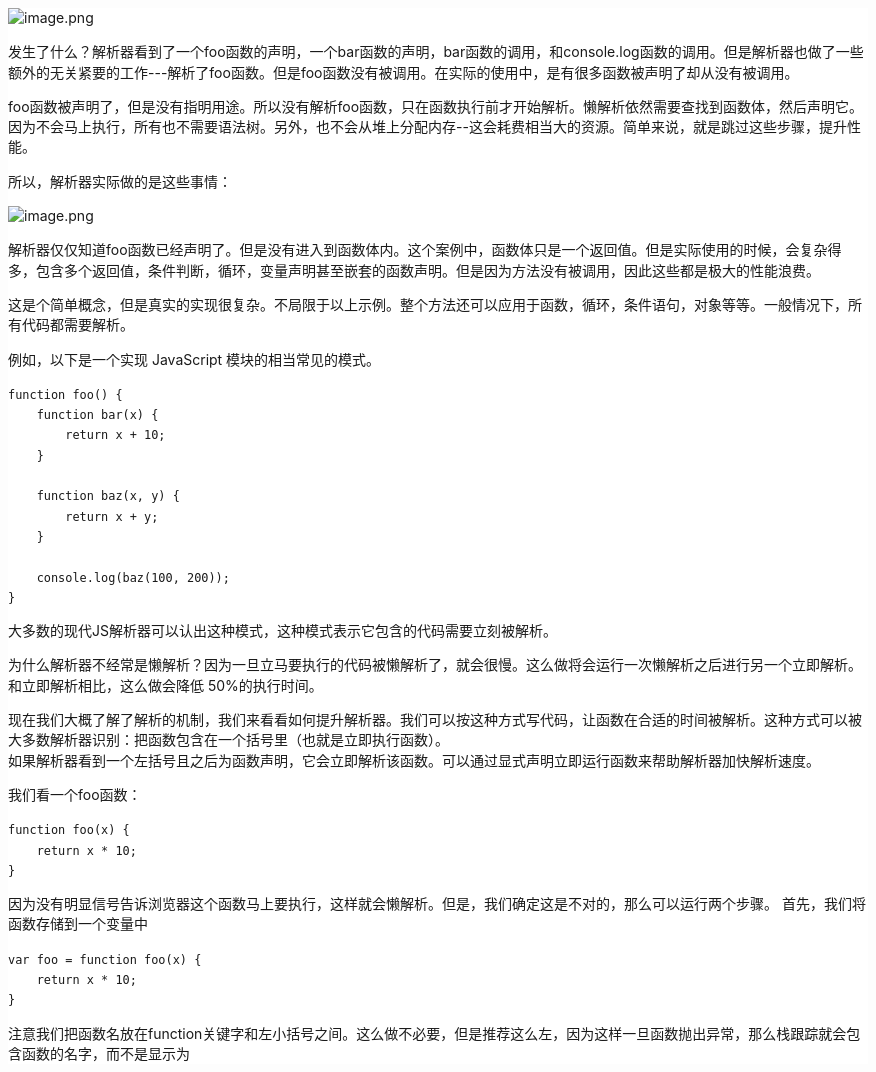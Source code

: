 
![image.png](https://p3-juejin.byteimg.com/tos-cn-i-k3u1fbpfcp/81ab3d0d299545a79f1200e341c46532~tplv-k3u1fbpfcp-watermark.image)

发生了什么？解析器看到了一个foo函数的声明，一个bar函数的声明，bar函数的调用，和console.log函数的调用。但是解析器也做了一些额外的无关紧要的工作---解析了foo函数。但是foo函数没有被调用。在实际的使用中，是有很多函数被声明了却从没有被调用。

foo函数被声明了，但是没有指明用途。所以没有解析foo函数，只在函数执行前才开始解析。懒解析依然需要查找到函数体，然后声明它。因为不会马上执行，所有也不需要语法树。另外，也不会从堆上分配内存--这会耗费相当大的资源。简单来说，就是跳过这些步骤，提升性能。

所以，解析器实际做的是这些事情：

![image.png](https://p1-juejin.byteimg.com/tos-cn-i-k3u1fbpfcp/c349aa46dde84b8ebf586b7db42842d1~tplv-k3u1fbpfcp-watermark.image)

解析器仅仅知道foo函数已经声明了。但是没有进入到函数体内。这个案例中，函数体只是一个返回值。但是实际使用的时候，会复杂得多，包含多个返回值，条件判断，循环，变量声明甚至嵌套的函数声明。但是因为方法没有被调用，因此这些都是极大的性能浪费。

这是个简单概念，但是真实的实现很复杂。不局限于以上示例。整个方法还可以应用于函数，循环，条件语句，对象等等。一般情况下，所有代码都需要解析。

例如，以下是一个实现 JavaScript 模块的相当常见的模式。
```
function foo() {
    function bar(x) {
        return x + 10;
    }

    function baz(x, y) {
        return x + y;
    }

    console.log(baz(100, 200));
}
```

大多数的现代JS解析器可以认出这种模式，这种模式表示它包含的代码需要立刻被解析。

为什么解析器不经常是懒解析？因为一旦立马要执行的代码被懒解析了，就会很慢。这么做将会运行一次懒解析之后进行另一个立即解析。和立即解析相比，这么做会降低 50%的执行时间。


现在我们大概了解了解析的机制，我们来看看如何提升解析器。我们可以按这种方式写代码，让函数在合适的时间被解析。这种方式可以被大多数解析器识别：把函数包含在一个括号里（也就是立即执行函数）。   
如果解析器看到一个左括号且之后为函数声明，它会立即解析该函数。可以通过显式声明立即运行函数来帮助解析器加快解析速度。

我们看一个foo函数：
```
function foo(x) {
    return x * 10;
}
```

因为没有明显信号告诉浏览器这个函数马上要执行，这样就会懒解析。但是，我们确定这是不对的，那么可以运行两个步骤。
首先，我们将函数存储到一个变量中
```
var foo = function foo(x) {
    return x * 10;
}
```
注意我们把函数名放在function关键字和左小括号之间。这么做不必要，但是推荐这么左，因为这样一旦函数抛出异常，那么栈跟踪就会包含函数的名字，而不是显示为<anonymous>

